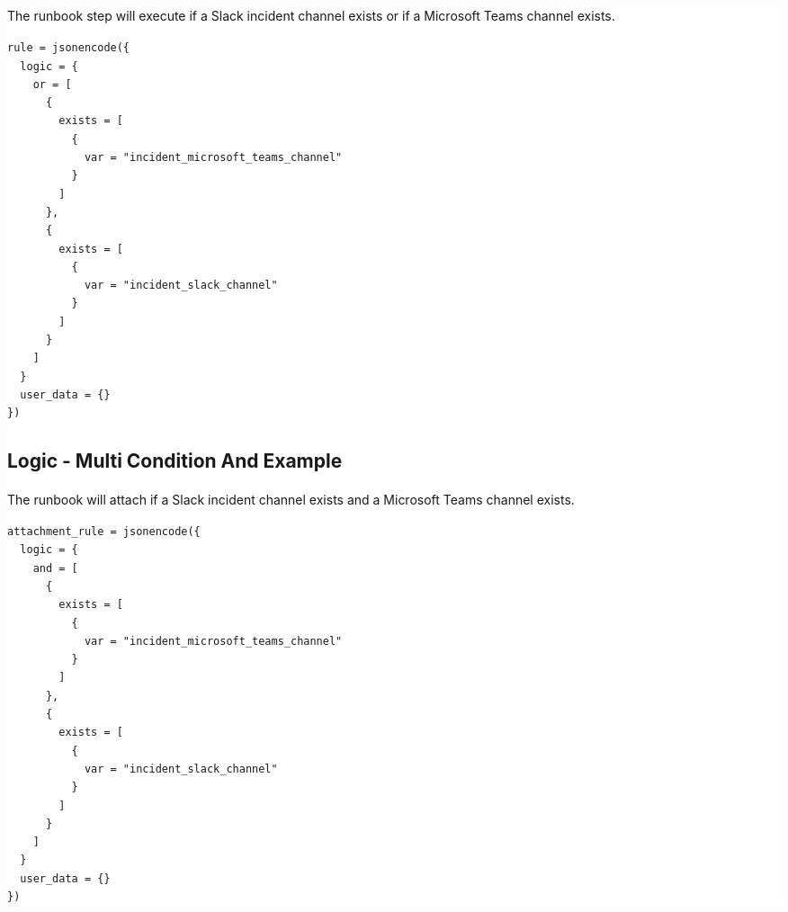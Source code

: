 The runbook step will execute if a Slack incident channel exists or if a Microsoft Teams channel exists.

```hcl
rule = jsonencode({
  logic = {
    or = [
      {
        exists = [
          {
            var = "incident_microsoft_teams_channel"
          }
        ]
      },
      {
        exists = [
          {
            var = "incident_slack_channel"
          }
        ]
      }
    ]
  }
  user_data = {}
})
```

## Logic - Multi Condition And Example

The runbook will attach if a Slack incident channel exists and a Microsoft Teams channel exists.

```hcl
attachment_rule = jsonencode({
  logic = {
    and = [
      {
        exists = [
          {
            var = "incident_microsoft_teams_channel"
          }
        ]
      },
      {
        exists = [
          {
            var = "incident_slack_channel"
          }
        ]
      }
    ]
  }
  user_data = {}
})
```

